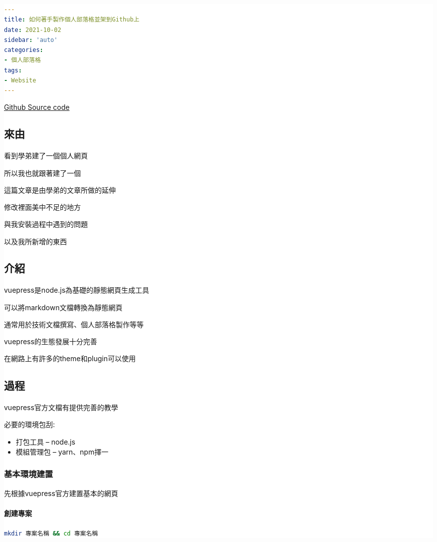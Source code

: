 ```yaml
---
title: 如何著手製作個人部落格並架到Github上
date: 2021-10-02
sidebar: 'auto'
categories:
- 個人部落格
tags:
- Website
---
```


[Github Source code](https://github.com/Docat0209/Docat0209.github.io/)


## 來由
看到學弟建了一個個人網頁

所以我也就跟著建了一個

這篇文章是由學弟的文章所做的延伸

修改裡面美中不足的地方

與我安裝過程中遇到的問題

以及我所新增的東西

## 介紹
vuepress是node.js為基礎的靜態網頁生成工具

可以將markdown文檔轉換為靜態網頁

通常用於技術文檔撰寫、個人部落格製作等等

vuepress的生態發展十分完善

在網路上有許多的theme和plugin可以使用

## 過程

vuepress官方文檔有提供完善的教學

必要的環境包刮: 
- 打包工具 – node.js
- 模組管理包 – yarn、npm擇一

### 基本環境建置

先根據vuepress官方建置基本的網頁

#### 創建專案
```sh
mkdir 專案名稱 && cd 專案名稱
```

